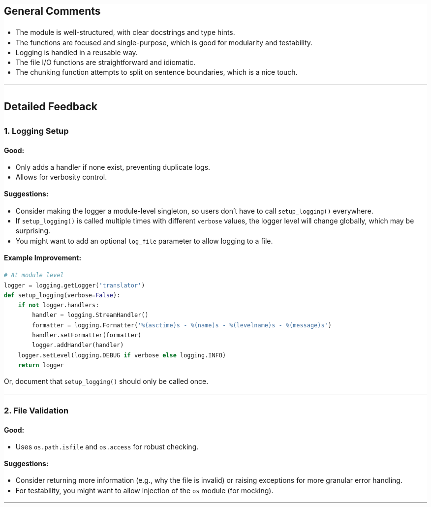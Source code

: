 ## General Comments

- The module is well-structured, with clear docstrings and type hints.
- The functions are focused and single-purpose, which is good for modularity and testability.
- Logging is handled in a reusable way.
- The file I/O functions are straightforward and idiomatic.
- The chunking function attempts to split on sentence boundaries, which is a nice touch.

---

## Detailed Feedback

### 1. Logging Setup

**Good:**
- Only adds a handler if none exist, preventing duplicate logs.
- Allows for verbosity control.

**Suggestions:**
- Consider making the logger a module-level singleton, so users don’t have to call `setup_logging()` everywhere.
- If `setup_logging()` is called multiple times with different `verbose` values, the logger level will change globally, which may be surprising.
- You might want to add an optional `log_file` parameter to allow logging to a file.

**Example Improvement:**
```python
# At module level
logger = logging.getLogger('translator')
def setup_logging(verbose=False):
    if not logger.handlers:
        handler = logging.StreamHandler()
        formatter = logging.Formatter('%(asctime)s - %(name)s - %(levelname)s - %(message)s')
        handler.setFormatter(formatter)
        logger.addHandler(handler)
    logger.setLevel(logging.DEBUG if verbose else logging.INFO)
    return logger
```
Or, document that `setup_logging()` should only be called once.

---

### 2. File Validation

**Good:**
- Uses `os.path.isfile` and `os.access` for robust checking.

**Suggestions:**
- Consider returning more information (e.g., why the file is invalid) or raising exceptions for more granular error handling.
- For testability, you might want to allow injection of the `os` module (for mocking).

---
